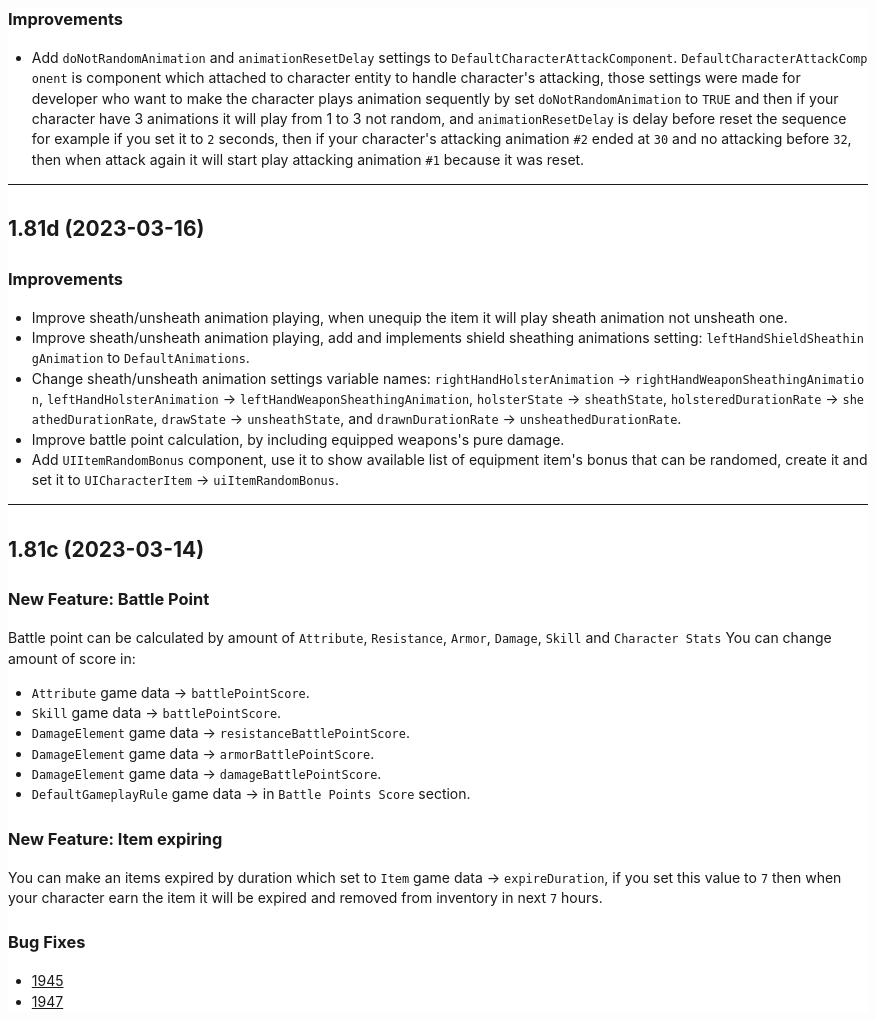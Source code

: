 ### Improvements
- Add `doNotRandomAnimation` and `animationResetDelay` settings to `DefaultCharacterAttackComponent`. `DefaultCharacterAttackComponent` is component which attached to character entity to handle character's attacking, those settings were made for developer who want to make the character plays animation sequently by set `doNotRandomAnimation` to `TRUE` and then if your character have 3 animations it will play from 1 to 3 not random, and `animationResetDelay` is delay before reset the sequence for example if you set it to `2` seconds, then if your character's attacking animation `#2` ended at `30` and no attacking before `32`, then when attack again it will start play attacking animation `#1` because it was reset.

* * *

## 1.81d (2023-03-16)
### Improvements
- Improve sheath/unsheath animation playing, when unequip the item it will play sheath animation not unsheath one.
- Improve sheath/unsheath animation playing, add and implements shield sheathing animations setting: `leftHandShieldSheathingAnimation` to `DefaultAnimations`.
- Change sheath/unsheath animation settings variable names: `rightHandHolsterAnimation` -> `rightHandWeaponSheathingAnimation`, `leftHandHolsterAnimation` -> `leftHandWeaponSheathingAnimation`, `holsterState` -> `sheathState`, `holsteredDurationRate` -> `sheathedDurationRate`, `drawState` -> `unsheathState`, and `drawnDurationRate` -> `unsheathedDurationRate`.
- Improve battle point calculation, by including equipped weapons's pure damage.
- Add `UIItemRandomBonus` component, use it to show available list of equipment item's bonus that can be randomed, create it and set it to `UICharacterItem` -> `uiItemRandomBonus`.

* * *

## 1.81c (2023-03-14)
### New Feature: Battle Point
Battle point can be calculated by amount of `Attribute`, `Resistance`, `Armor`, `Damage`, `Skill` and `Character Stats`
You can change amount of score in:
- `Attribute` game data -> `battlePointScore`.
- `Skill` game data -> `battlePointScore`.
- `DamageElement` game data -> `resistanceBattlePointScore`.
- `DamageElement` game data -> `armorBattlePointScore`.
- `DamageElement` game data -> `damageBattlePointScore`.
- `DefaultGameplayRule` game data -> in `Battle Points Score` section.

### New Feature: Item expiring
You can make an items expired by duration which set to `Item` game data -> `expireDuration`,
if you set this value to `7` then when your character earn the item it will be expired and removed from inventory in next `7` hours.

### Bug Fixes
- [1945](https://github.com/suriyun-production/mmorpg-kit-docs/issues/1945)
- [1947](https://github.com/suriyun-production/mmorpg-kit-docs/issues/1947)
